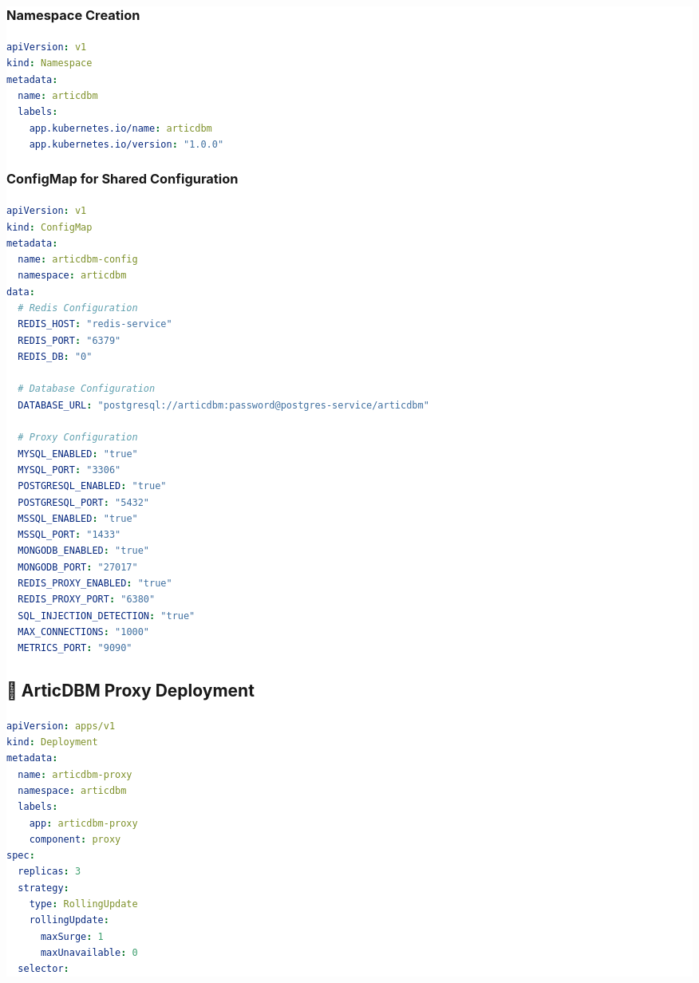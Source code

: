 ### Namespace Creation

```yaml
apiVersion: v1
kind: Namespace
metadata:
  name: articdbm
  labels:
    app.kubernetes.io/name: articdbm
    app.kubernetes.io/version: "1.0.0"
```

### ConfigMap for Shared Configuration

```yaml
apiVersion: v1
kind: ConfigMap
metadata:
  name: articdbm-config
  namespace: articdbm
data:
  # Redis Configuration
  REDIS_HOST: "redis-service"
  REDIS_PORT: "6379"
  REDIS_DB: "0"
  
  # Database Configuration
  DATABASE_URL: "postgresql://articdbm:password@postgres-service/articdbm"
  
  # Proxy Configuration
  MYSQL_ENABLED: "true"
  MYSQL_PORT: "3306"
  POSTGRESQL_ENABLED: "true"
  POSTGRESQL_PORT: "5432"
  MSSQL_ENABLED: "true"
  MSSQL_PORT: "1433"
  MONGODB_ENABLED: "true"
  MONGODB_PORT: "27017"
  REDIS_PROXY_ENABLED: "true"
  REDIS_PROXY_PORT: "6380"
  SQL_INJECTION_DETECTION: "true"
  MAX_CONNECTIONS: "1000"
  METRICS_PORT: "9090"
```

## 🐳 ArticDBM Proxy Deployment

```yaml
apiVersion: apps/v1
kind: Deployment
metadata:
  name: articdbm-proxy
  namespace: articdbm
  labels:
    app: articdbm-proxy
    component: proxy
spec:
  replicas: 3
  strategy:
    type: RollingUpdate
    rollingUpdate:
      maxSurge: 1
      maxUnavailable: 0
  selector:
```